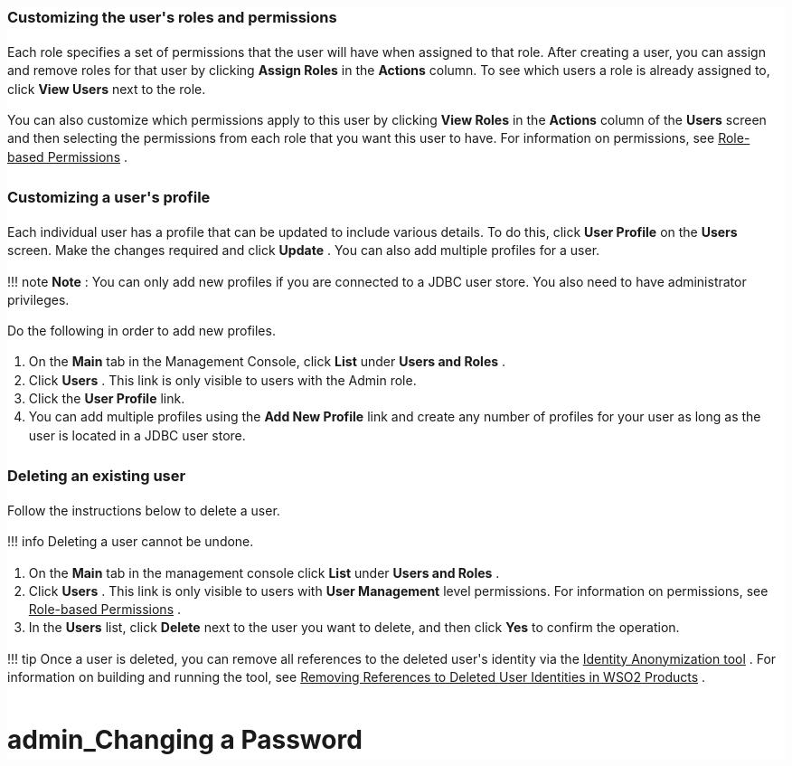 
### Customizing the user's roles and permissions

Each role specifies a set of permissions that the user will have when assigned to that role. After creating a user, you can assign and remove roles for that user by clicking **Assign Roles** in the **Actions** column. To see which users a role is already assigned to, click **View Users** next to the role.

You can also customize which permissions apply to this user by clicking **View Roles** in the **Actions** column of the **Users** screen and then selecting the permissions from each role that you want this user to have. For information on permissions, see [Role-based Permissions](https://docs.wso2.com/display/Carbon443/Role-based+Permissions) .

### Customizing a user's profile

Each individual user has a profile that can be updated to include various details. To do this, click **User Profile** on the **Users** screen. Make the changes required and click **Update** . You can also add multiple profiles for a user.

!!! note
**Note** : You can only add new profiles if you are connected to a JDBC user store. You also need to have administrator privileges.


Do the following in order to add new profiles.

1.  On the **Main** tab in the Management Console, click **List** under **Users and Roles** .
2.  Click **Users** . This link is only visible to users with the Admin role.
3.  Click the **User Profile** link.
4.  You can add multiple profiles using the **Add New Profile** link and create any number of profiles for your user as long as the user is located in a JDBC user store.

### Deleting an existing user

Follow the instructions below to delete a user.

!!! info
Deleting a user cannot be undone.


1.  On the **Main** tab in the management console click **List** under **Users and Roles** .
2.  Click **Users** . This link is only visible to users with **User Management** level permissions. For information on permissions, see [Role-based Permissions](https://docs.wso2.com/display/Carbon443/Role-based+Permissions) .
3.  In the **Users** list, click **Delete** next to the user you want to delete, and then click **Yes** to confirm the operation.

!!! tip
Once a user is deleted, you can remove all references to the deleted user's identity via the [Identity Anonymization tool](https://github.com/wso2/identity-anonymization-tool) . For information on building and running the tool, see [Removing References to Deleted User Identities in WSO2 Products](https://docs.wso2.com/display/ADMIN44x/Removing+References+to+Deleted+User+Identities+in+WSO2+Products) .



# admin\_Changing a Password
